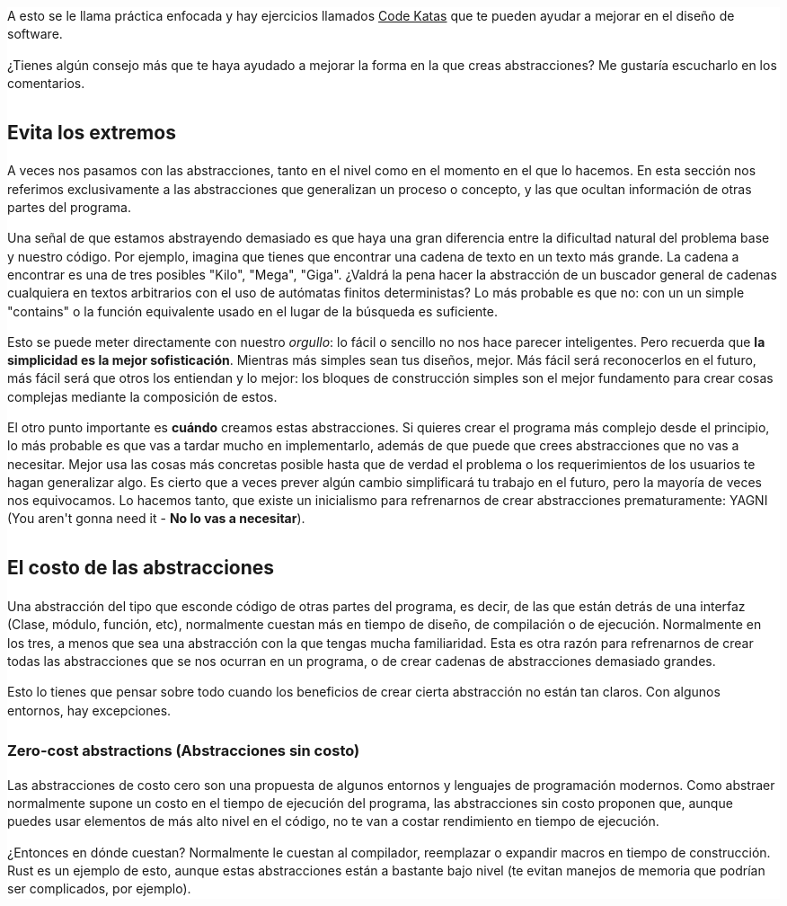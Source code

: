 A esto se le llama práctica enfocada y hay ejercicios llamados [Code Katas](http://codekata.com/) que te pueden ayudar a mejorar en el diseño de software.

¿Tienes algún consejo más que te haya ayudado a mejorar la forma en la que creas abstracciones? Me gustaría escucharlo en los comentarios.

## Evita los extremos

A veces nos pasamos con las abstracciones, tanto en el nivel como en el momento en el que lo hacemos. En esta sección nos referimos exclusivamente a las abstracciones que generalizan un proceso o concepto, y las que ocultan información de otras partes del programa.

Una señal de que estamos abstrayendo demasiado es que haya una gran diferencia entre la dificultad natural del problema base y nuestro código. Por ejemplo, imagina que tienes que encontrar una cadena de texto en un texto más grande. La cadena a encontrar es una de tres posibles "Kilo", "Mega", "Giga". ¿Valdrá la pena hacer la abstracción de un buscador general de cadenas cualquiera en textos arbitrarios con el uso de autómatas finitos deterministas? Lo más probable es que no: con un un simple "contains" o la función equivalente usado en el lugar de la búsqueda es suficiente.

Esto se puede meter directamente con nuestro _orgullo_: lo fácil o sencillo no nos hace parecer inteligentes. Pero recuerda que **la simplicidad es la mejor sofisticación**. Mientras más simples sean tus diseños, mejor. Más fácil será reconocerlos en el futuro, más fácil será que otros los entiendan y lo mejor: los bloques de construcción simples son el mejor fundamento para crear cosas complejas mediante la composición de estos.

El otro punto importante es **cuándo** creamos estas abstracciones. Si quieres crear el programa más complejo desde el principio, lo más probable es que vas a tardar mucho en implementarlo, además de que puede que crees abstracciones que no vas a necesitar. Mejor usa las cosas más concretas posible hasta que de verdad el problema o los requerimientos de los usuarios te hagan generalizar algo. Es cierto que a veces prever algún cambio simplificará tu trabajo en el futuro, pero la mayoría de veces nos equivocamos. Lo hacemos tanto, que existe un inicialismo para refrenarnos de crear abstracciones prematuramente: YAGNI (You aren't gonna need it - **No lo vas a necesitar**).

## El costo de las abstracciones

Una abstracción del tipo que esconde código de otras partes del programa, es decir, de las que están detrás de una interfaz (Clase, módulo, función, etc), normalmente cuestan más en tiempo de diseño, de compilación o de ejecución. Normalmente en los tres, a menos que sea una abstracción con la que tengas mucha familiaridad. Esta es otra razón para refrenarnos de crear todas las abstracciones que se nos ocurran en un programa, o de crear cadenas de abstracciones demasiado grandes.

Esto lo tienes que pensar sobre todo cuando los beneficios de crear cierta abstracción no están tan claros. Con algunos entornos, hay excepciones.

### Zero-cost abstractions (Abstracciones sin costo)

Las abstracciones de costo cero son una propuesta de algunos entornos y lenguajes de programación modernos. Como abstraer normalmente supone un costo en el tiempo de ejecución del programa, las abstracciones sin costo proponen que, aunque puedes usar elementos de más alto nivel en el código, no te van a costar rendimiento en tiempo de ejecución.

¿Entonces en dónde cuestan? Normalmente le cuestan al compilador, reemplazar o expandir macros en tiempo de construcción. Rust es un ejemplo de esto, aunque estas abstracciones están a bastante bajo nivel (te evitan manejos de memoria que podrían ser complicados, por ejemplo).
